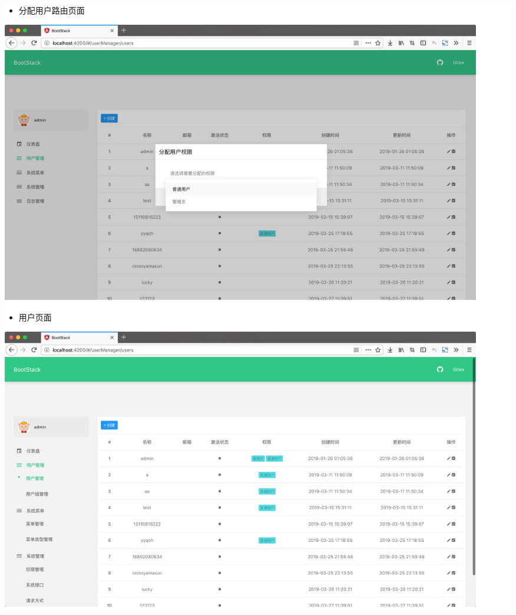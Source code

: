 - 分配用户路由页面

<img src="../../images/snapshot/1.0.1/page-user-role.jpg" width="800" />

- 用户页面

<img src="../../images/snapshot/1.0.1/page-users.jpg" width="800" />
